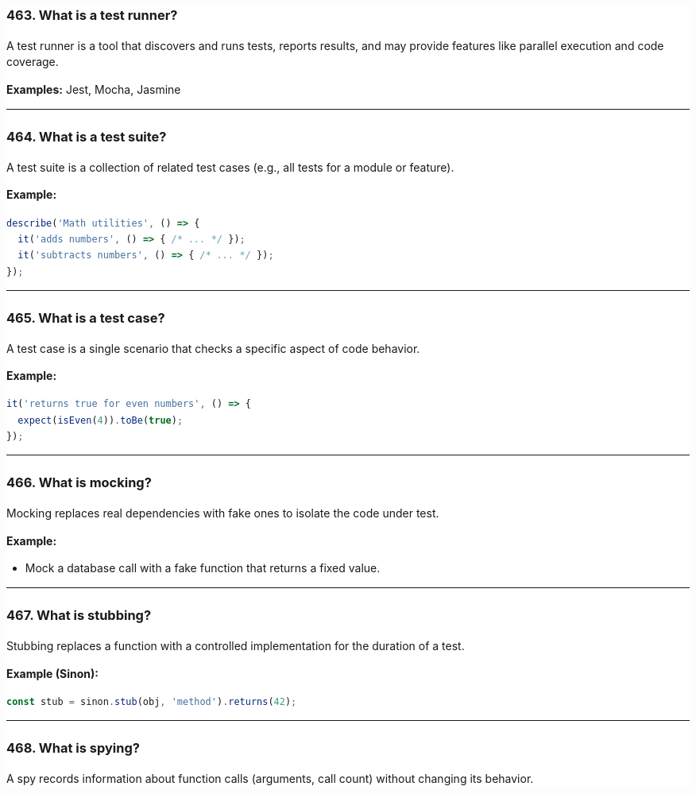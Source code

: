 ### 463. What is a test runner?
A test runner is a tool that discovers and runs tests, reports results, and may provide features like parallel execution and code coverage.

**Examples:** Jest, Mocha, Jasmine

---

### 464. What is a test suite?
A test suite is a collection of related test cases (e.g., all tests for a module or feature).

**Example:**
```js
describe('Math utilities', () => {
  it('adds numbers', () => { /* ... */ });
  it('subtracts numbers', () => { /* ... */ });
});
```

---

### 465. What is a test case?
A test case is a single scenario that checks a specific aspect of code behavior.

**Example:**
```js
it('returns true for even numbers', () => {
  expect(isEven(4)).toBe(true);
});
```

---

### 466. What is mocking?
Mocking replaces real dependencies with fake ones to isolate the code under test.

**Example:**
- Mock a database call with a fake function that returns a fixed value.

---

### 467. What is stubbing?
Stubbing replaces a function with a controlled implementation for the duration of a test.

**Example (Sinon):**
```js
const stub = sinon.stub(obj, 'method').returns(42);
```

---

### 468. What is spying?
A spy records information about function calls (arguments, call count) without changing its behavior.
